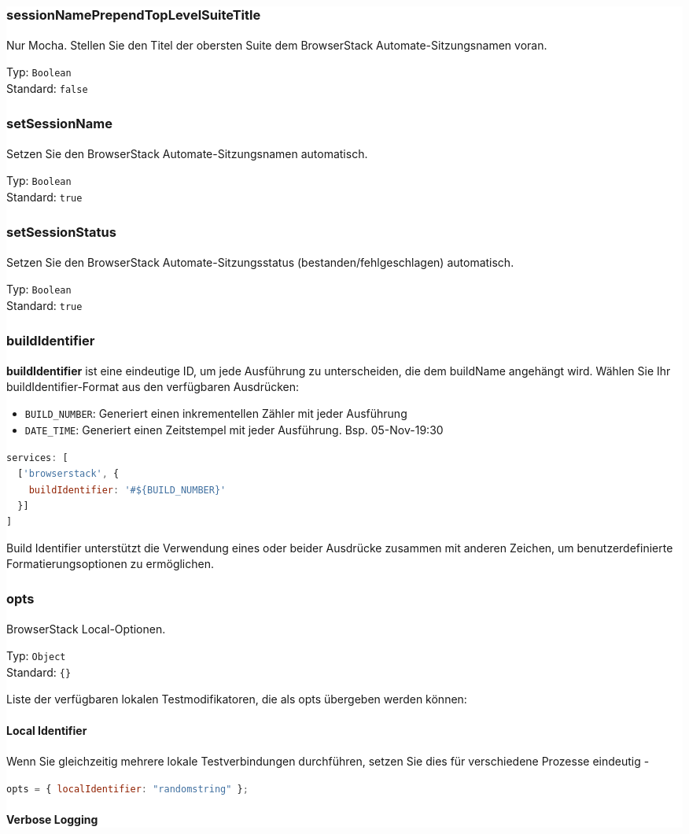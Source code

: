 ### sessionNamePrependTopLevelSuiteTitle

Nur Mocha. Stellen Sie den Titel der obersten Suite dem BrowserStack Automate-Sitzungsnamen voran.

Typ: `Boolean`<br />
Standard: `false`

### setSessionName

Setzen Sie den BrowserStack Automate-Sitzungsnamen automatisch.

Typ: `Boolean`<br />
Standard: `true`

### setSessionStatus

Setzen Sie den BrowserStack Automate-Sitzungsstatus (bestanden/fehlgeschlagen) automatisch.

Typ: `Boolean`<br />
Standard: `true`

### buildIdentifier

**buildIdentifier** ist eine eindeutige ID, um jede Ausführung zu unterscheiden, die dem buildName angehängt wird. Wählen Sie Ihr buildIdentifier-Format aus den verfügbaren Ausdrücken:
* `BUILD_NUMBER`: Generiert einen inkrementellen Zähler mit jeder Ausführung
* `DATE_TIME`: Generiert einen Zeitstempel mit jeder Ausführung. Bsp. 05-Nov-19:30

```js
services: [
  ['browserstack', {
    buildIdentifier: '#${BUILD_NUMBER}'
  }]
]
```
Build Identifier unterstützt die Verwendung eines oder beider Ausdrücke zusammen mit anderen Zeichen, um benutzerdefinierte Formatierungsoptionen zu ermöglichen.

### opts

BrowserStack Local-Optionen.

Typ: `Object`<br />
Standard: `{}`

Liste der verfügbaren lokalen Testmodifikatoren, die als opts übergeben werden können:

#### Local Identifier

Wenn Sie gleichzeitig mehrere lokale Testverbindungen durchführen, setzen Sie dies für verschiedene Prozesse eindeutig -

```js
opts = { localIdentifier: "randomstring" };
```

#### Verbose Logging
